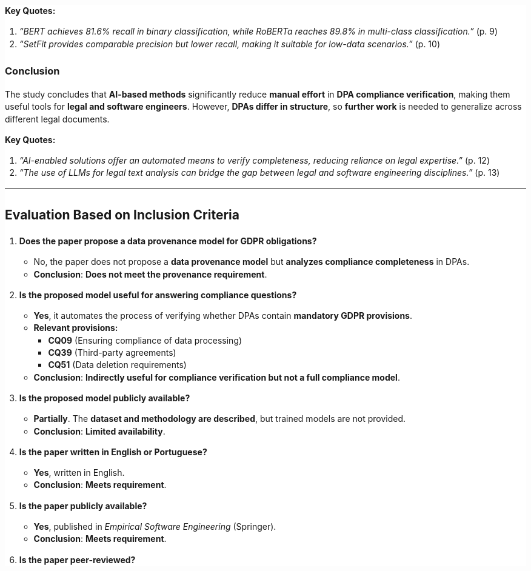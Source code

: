 **Key Quotes:**

1. _“BERT achieves 81.6% recall in binary classification, while RoBERTa reaches 89.8% in multi-class classification.”_ (p. 9)
2. _“SetFit provides comparable precision but lower recall, making it suitable for low-data scenarios.”_ (p. 10)

### Conclusion

The study concludes that **AI-based methods** significantly reduce **manual effort** in **DPA compliance verification**, making them useful tools for **legal and software engineers**. However, **DPAs differ in structure**, so **further work** is needed to generalize across different legal documents.

**Key Quotes:**

1. _“AI-enabled solutions offer an automated means to verify completeness, reducing reliance on legal expertise.”_ (p. 12)
2. _“The use of LLMs for legal text analysis can bridge the gap between legal and software engineering disciplines.”_ (p. 13)

---

## Evaluation Based on Inclusion Criteria

1. **Does the paper propose a data provenance model for GDPR obligations?**
    
    - No, the paper does not propose a **data provenance model** but **analyzes compliance completeness** in DPAs.
    - **Conclusion**: **Does not meet the provenance requirement**.
2. **Is the proposed model useful for answering compliance questions?**
    
    - **Yes**, it automates the process of verifying whether DPAs contain **mandatory GDPR provisions**.
    - **Relevant provisions:**
        - **CQ09** (Ensuring compliance of data processing)
        - **CQ39** (Third-party agreements)
        - **CQ51** (Data deletion requirements)
    - **Conclusion**: **Indirectly useful for compliance verification but not a full compliance model**.
3. **Is the proposed model publicly available?**
    
    - **Partially**. The **dataset and methodology are described**, but trained models are not provided.
    - **Conclusion**: **Limited availability**.
4. **Is the paper written in English or Portuguese?**
    
    - **Yes**, written in English.
    - **Conclusion**: **Meets requirement**.
5. **Is the paper publicly available?**
    
    - **Yes**, published in _Empirical Software Engineering_ (Springer).
    - **Conclusion**: **Meets requirement**.
6. **Is the paper peer-reviewed?**
    